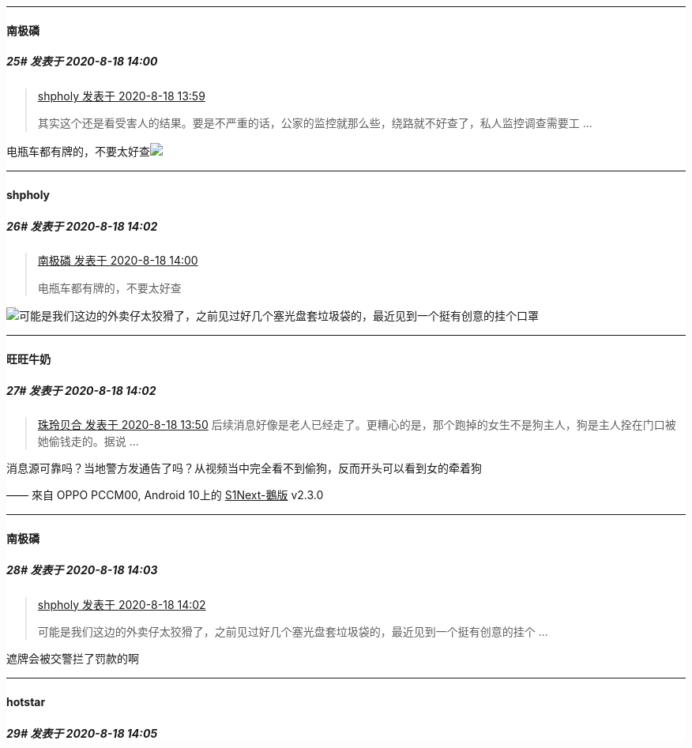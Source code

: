 -----

####  南极磷  
##### 25#       发表于 2020-8-18 14:00


<blockquote><a href="httphttps://bbs.saraba1st.com/2b/forum.php?mod=redirect&amp;goto=findpost&amp;pid=48472566&amp;ptid=1955315" target="_blank">shpholy 发表于 2020-8-18 13:59</a>

其实这个还是看受害人的结果。要是不严重的话，公家的监控就那么些，绕路就不好查了，私人监控调查需要工 ...</blockquote>
电瓶车都有牌的，不要太好查<img src="https://static.saraba1st.com/image/smiley/face2017/067.png" referrerpolicy="no-referrer">


-----

####  shpholy  
##### 26#       发表于 2020-8-18 14:02


<blockquote><a href="httphttps://bbs.saraba1st.com/2b/forum.php?mod=redirect&amp;goto=findpost&amp;pid=48472585&amp;ptid=1955315" target="_blank">南极磷 发表于 2020-8-18 14:00</a>

电瓶车都有牌的，不要太好查</blockquote>
<img src="https://static.saraba1st.com/image/smiley/face2017/001.png" referrerpolicy="no-referrer">可能是我们这边的外卖仔太狡猾了，之前见过好几个塞光盘套垃圾袋的，最近见到一个挺有创意的挂个口罩


-----

####  旺旺牛奶  
##### 27#       发表于 2020-8-18 14:02


<blockquote><a href="httphttps://bbs.saraba1st.com/2b/forum.php?mod=redirect&amp;goto=findpost&amp;pid=48472461&amp;ptid=1955315" target="_blank">珠玲贝合 发表于 2020-8-18 13:50</a>
后续消息好像是老人已经走了。更糟心的是，那个跑掉的女生不是狗主人，狗是主人拴在门口被她偷钱走的。据说 ...</blockquote>
消息源可靠吗？当地警方发通告了吗？从视频当中完全看不到偷狗，反而开头可以看到女的牵着狗

—— 來自 OPPO PCCM00, Android 10上的 [S1Next-鵝版](https://github.com/ykrank/S1-Next/releases) v2.3.0


-----

####  南极磷  
##### 28#       发表于 2020-8-18 14:03


<blockquote><a href="httphttps://bbs.saraba1st.com/2b/forum.php?mod=redirect&amp;goto=findpost&amp;pid=48472599&amp;ptid=1955315" target="_blank">shpholy 发表于 2020-8-18 14:02</a>

可能是我们这边的外卖仔太狡猾了，之前见过好几个塞光盘套垃圾袋的，最近见到一个挺有创意的挂个 ...</blockquote>
遮牌会被交警拦了罚款的啊


-----

####  hotstar  
##### 29#       发表于 2020-8-18 14:05
